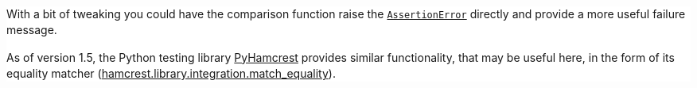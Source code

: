 With a bit of tweaking you could have the comparison function raise the
[`AssertionError`](exceptions.html#AssertionError "AssertionError") directly and provide a more useful failure message.

As of version 1.5, the Python testing library [PyHamcrest](https://pyhamcrest.readthedocs.io/) provides similar functionality,
that may be useful here, in the form of its equality matcher
([hamcrest.library.integration.match\_equality](https://pyhamcrest.readthedocs.io/en/release-1.8/integration/#module-hamcrest.library.integration.match_equality)).